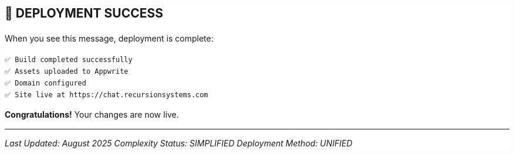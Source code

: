 
## 🎉 DEPLOYMENT SUCCESS

When you see this message, deployment is complete:
```
✅ Build completed successfully
✅ Assets uploaded to Appwrite
✅ Domain configured
✅ Site live at https://chat.recursionsystems.com
```

**Congratulations!** Your changes are now live.

---

*Last Updated: August 2025*
*Complexity Status: SIMPLIFIED*
*Deployment Method: UNIFIED*